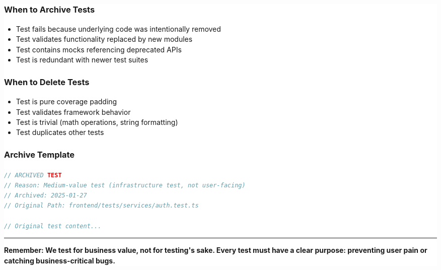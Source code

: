 ### When to Archive Tests
- Test fails because underlying code was intentionally removed
- Test validates functionality replaced by new modules
- Test contains mocks referencing deprecated APIs
- Test is redundant with newer test suites

### When to Delete Tests
- Test is pure coverage padding
- Test validates framework behavior
- Test is trivial (math operations, string formatting)
- Test duplicates other tests

### Archive Template
```typescript
// ARCHIVED TEST
// Reason: Medium-value test (infrastructure test, not user-facing)
// Archived: 2025-01-27
// Original Path: frontend/tests/services/auth.test.ts

// Original test content...
```

---

**Remember: We test for business value, not for testing's sake. Every test must have a clear purpose: preventing user pain or catching business-critical bugs.**